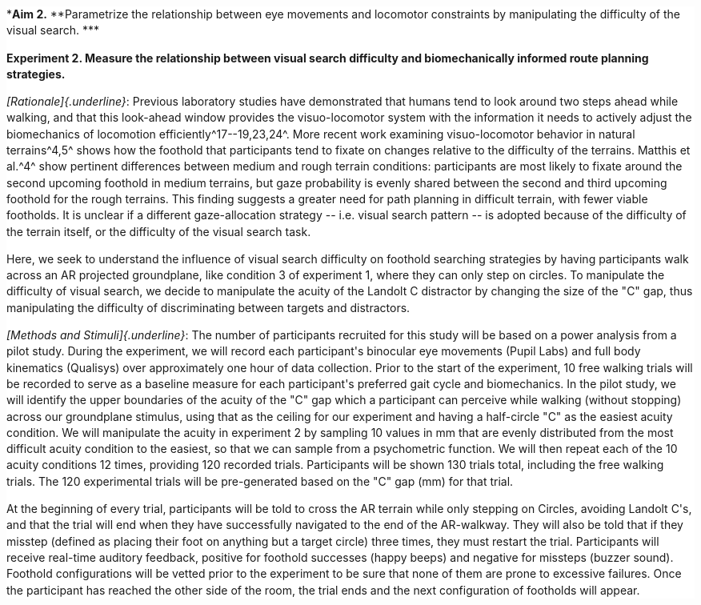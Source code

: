 ***Aim 2.** **Parametrize the relationship between eye movements and
locomotor constraints by manipulating the difficulty of the visual
search. ***

**Experiment 2. Measure the relationship between visual search
difficulty and biomechanically informed route planning strategies.**

*[Rationale]{.underline}*: Previous laboratory studies have demonstrated
that humans tend to look around two steps ahead while walking, and that
this look-ahead window provides the visuo-locomotor system with the
information it needs to actively adjust the biomechanics of locomotion
efficiently^17--19,23,24^. More recent work examining visuo-locomotor
behavior in natural terrains^4,5^ shows how the foothold that
participants tend to fixate on changes relative to the difficulty of the
terrains. Matthis et al.^4^ show pertinent differences between medium
and rough terrain conditions: participants are most likely to fixate
around the second upcoming foothold in medium terrains, but gaze
probability is evenly shared between the second and third upcoming
foothold for the rough terrains. This finding suggests a greater need
for path planning in difficult terrain, with fewer viable footholds. It
is unclear if a different gaze-allocation strategy -- i.e. visual search
pattern -- is adopted because of the difficulty of the terrain itself,
or the difficulty of the visual search task.

Here, we seek to understand the influence of visual search difficulty on
foothold searching strategies by having participants walk across an AR
projected groundplane, like condition 3 of experiment 1, where they can
only step on circles. To manipulate the difficulty of visual search, we
decide to manipulate the acuity of the Landolt C distractor by changing
the size of the "C" gap, thus manipulating the difficulty of
discriminating between targets and distractors.

*[Methods and Stimuli]{.underline}*: The number of participants
recruited for this study will be based on a power analysis from a pilot
study. During the experiment, we will record each participant's
binocular eye movements (Pupil Labs) and full body kinematics (Qualisys)
over approximately one hour of data collection. Prior to the start of
the experiment, 10 free walking trials will be recorded to serve as a
baseline measure for each participant's preferred gait cycle and
biomechanics. In the pilot study, we will identify the upper boundaries
of the acuity of the "C" gap which a participant can perceive while
walking (without stopping) across our groundplane stimulus, using that
as the ceiling for our experiment and having a half-circle "C" as the
easiest acuity condition. We will manipulate the acuity in experiment 2
by sampling 10 values in mm that are evenly distributed from the most
difficult acuity condition to the easiest, so that we can sample from a
psychometric function. We will then repeat each of the 10 acuity
conditions 12 times, providing 120 recorded trials. Participants will be
shown 130 trials total, including the free walking trials. The 120
experimental trials will be pre-generated based on the "C" gap (mm) for
that trial.

At the beginning of every trial, participants will be told to cross the
AR terrain while only stepping on Circles, avoiding Landolt C's, and
that the trial will end when they have successfully navigated to the end
of the AR-walkway. They will also be told that if they misstep (defined
as placing their foot on anything but a target circle) three times, they
must restart the trial. Participants will receive real-time auditory
feedback, positive for foothold successes (happy beeps) and negative for
missteps (buzzer sound). Foothold configurations will be vetted prior to
the experiment to be sure that none of them are prone to excessive
failures. Once the participant has reached the other side of the room,
the trial ends and the next configuration of footholds will appear.
